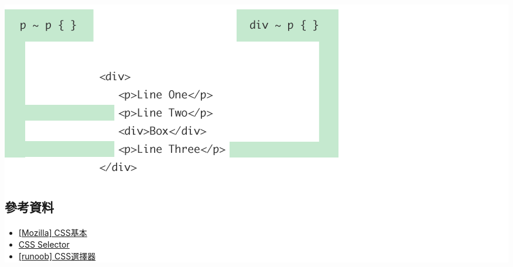 ![\~符號影響的範圍](../../../.gitbook/assets/general-sibling-example.png)

## 參考資料

* [\[Mozilla\] CSS基本](https://developer.mozilla.org/zh-TW/docs/Learn/Getting\_started\_with\_the\_web/CSS\_basics)
* [CSS Selector](https://www.quirksmode.org/css/selectors/)
* [\[runoob\] CSS選擇器](https://www.runoob.com/cssref/css-selectors.html)

